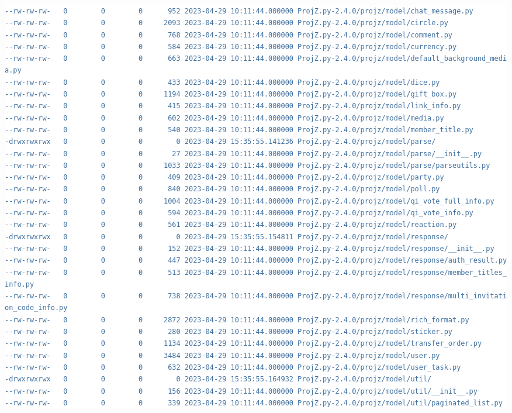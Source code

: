 ```diff
--rw-rw-rw-   0        0        0      952 2023-04-29 10:11:44.000000 ProjZ.py-2.4.0/projz/model/chat_message.py
--rw-rw-rw-   0        0        0     2093 2023-04-29 10:11:44.000000 ProjZ.py-2.4.0/projz/model/circle.py
--rw-rw-rw-   0        0        0      768 2023-04-29 10:11:44.000000 ProjZ.py-2.4.0/projz/model/comment.py
--rw-rw-rw-   0        0        0      584 2023-04-29 10:11:44.000000 ProjZ.py-2.4.0/projz/model/currency.py
--rw-rw-rw-   0        0        0      663 2023-04-29 10:11:44.000000 ProjZ.py-2.4.0/projz/model/default_background_media.py
--rw-rw-rw-   0        0        0      433 2023-04-29 10:11:44.000000 ProjZ.py-2.4.0/projz/model/dice.py
--rw-rw-rw-   0        0        0     1194 2023-04-29 10:11:44.000000 ProjZ.py-2.4.0/projz/model/gift_box.py
--rw-rw-rw-   0        0        0      415 2023-04-29 10:11:44.000000 ProjZ.py-2.4.0/projz/model/link_info.py
--rw-rw-rw-   0        0        0      602 2023-04-29 10:11:44.000000 ProjZ.py-2.4.0/projz/model/media.py
--rw-rw-rw-   0        0        0      540 2023-04-29 10:11:44.000000 ProjZ.py-2.4.0/projz/model/member_title.py
-drwxrwxrwx   0        0        0        0 2023-04-29 15:35:55.141236 ProjZ.py-2.4.0/projz/model/parse/
--rw-rw-rw-   0        0        0       27 2023-04-29 10:11:44.000000 ProjZ.py-2.4.0/projz/model/parse/__init__.py
--rw-rw-rw-   0        0        0     1033 2023-04-29 10:11:44.000000 ProjZ.py-2.4.0/projz/model/parse/parseutils.py
--rw-rw-rw-   0        0        0      409 2023-04-29 10:11:44.000000 ProjZ.py-2.4.0/projz/model/party.py
--rw-rw-rw-   0        0        0      840 2023-04-29 10:11:44.000000 ProjZ.py-2.4.0/projz/model/poll.py
--rw-rw-rw-   0        0        0     1004 2023-04-29 10:11:44.000000 ProjZ.py-2.4.0/projz/model/qi_vote_full_info.py
--rw-rw-rw-   0        0        0      594 2023-04-29 10:11:44.000000 ProjZ.py-2.4.0/projz/model/qi_vote_info.py
--rw-rw-rw-   0        0        0      561 2023-04-29 10:11:44.000000 ProjZ.py-2.4.0/projz/model/reaction.py
-drwxrwxrwx   0        0        0        0 2023-04-29 15:35:55.154811 ProjZ.py-2.4.0/projz/model/response/
--rw-rw-rw-   0        0        0      152 2023-04-29 10:11:44.000000 ProjZ.py-2.4.0/projz/model/response/__init__.py
--rw-rw-rw-   0        0        0      447 2023-04-29 10:11:44.000000 ProjZ.py-2.4.0/projz/model/response/auth_result.py
--rw-rw-rw-   0        0        0      513 2023-04-29 10:11:44.000000 ProjZ.py-2.4.0/projz/model/response/member_titles_info.py
--rw-rw-rw-   0        0        0      738 2023-04-29 10:11:44.000000 ProjZ.py-2.4.0/projz/model/response/multi_invitation_code_info.py
--rw-rw-rw-   0        0        0     2872 2023-04-29 10:11:44.000000 ProjZ.py-2.4.0/projz/model/rich_format.py
--rw-rw-rw-   0        0        0      280 2023-04-29 10:11:44.000000 ProjZ.py-2.4.0/projz/model/sticker.py
--rw-rw-rw-   0        0        0     1134 2023-04-29 10:11:44.000000 ProjZ.py-2.4.0/projz/model/transfer_order.py
--rw-rw-rw-   0        0        0     3484 2023-04-29 10:11:44.000000 ProjZ.py-2.4.0/projz/model/user.py
--rw-rw-rw-   0        0        0      632 2023-04-29 10:11:44.000000 ProjZ.py-2.4.0/projz/model/user_task.py
-drwxrwxrwx   0        0        0        0 2023-04-29 15:35:55.164932 ProjZ.py-2.4.0/projz/model/util/
--rw-rw-rw-   0        0        0      156 2023-04-29 10:11:44.000000 ProjZ.py-2.4.0/projz/model/util/__init__.py
--rw-rw-rw-   0        0        0      339 2023-04-29 10:11:44.000000 ProjZ.py-2.4.0/projz/model/util/paginated_list.py
```